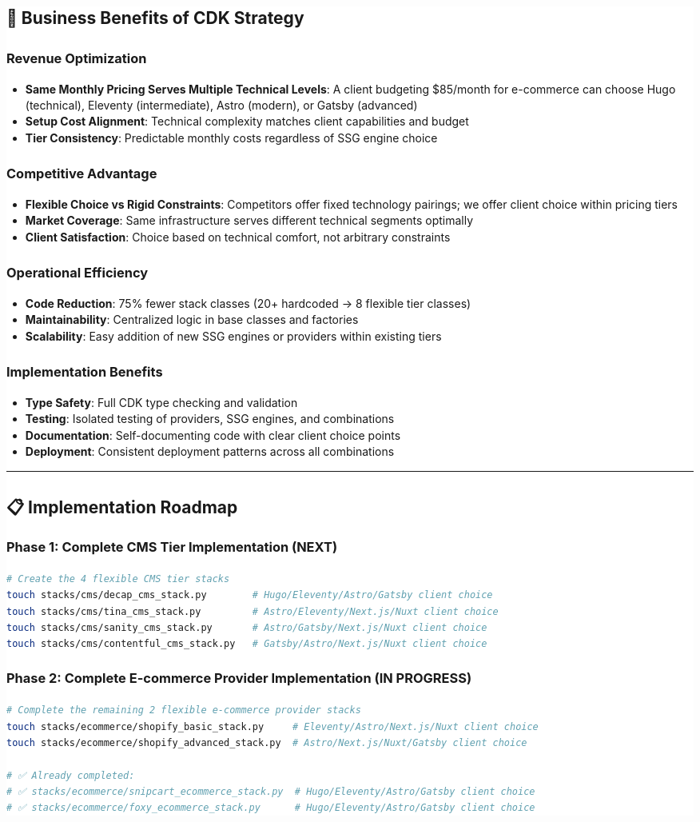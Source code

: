 
## 🚀 **Business Benefits of CDK Strategy**

### **Revenue Optimization**
- **Same Monthly Pricing Serves Multiple Technical Levels**: A client budgeting $85/month for e-commerce can choose Hugo (technical), Eleventy (intermediate), Astro (modern), or Gatsby (advanced)
- **Setup Cost Alignment**: Technical complexity matches client capabilities and budget
- **Tier Consistency**: Predictable monthly costs regardless of SSG engine choice

### **Competitive Advantage**
- **Flexible Choice vs Rigid Constraints**: Competitors offer fixed technology pairings; we offer client choice within pricing tiers
- **Market Coverage**: Same infrastructure serves different technical segments optimally
- **Client Satisfaction**: Choice based on technical comfort, not arbitrary constraints

### **Operational Efficiency**
- **Code Reduction**: 75% fewer stack classes (20+ hardcoded → 8 flexible tier classes)
- **Maintainability**: Centralized logic in base classes and factories
- **Scalability**: Easy addition of new SSG engines or providers within existing tiers

### **Implementation Benefits**
- **Type Safety**: Full CDK type checking and validation
- **Testing**: Isolated testing of providers, SSG engines, and combinations
- **Documentation**: Self-documenting code with clear client choice points
- **Deployment**: Consistent deployment patterns across all combinations

---

## 📋 **Implementation Roadmap**

### **Phase 1: Complete CMS Tier Implementation** (NEXT)
```bash
# Create the 4 flexible CMS tier stacks
touch stacks/cms/decap_cms_stack.py        # Hugo/Eleventy/Astro/Gatsby client choice
touch stacks/cms/tina_cms_stack.py         # Astro/Eleventy/Next.js/Nuxt client choice
touch stacks/cms/sanity_cms_stack.py       # Astro/Gatsby/Next.js/Nuxt client choice
touch stacks/cms/contentful_cms_stack.py   # Gatsby/Astro/Next.js/Nuxt client choice
```

### **Phase 2: Complete E-commerce Provider Implementation** (IN PROGRESS)
```bash
# Complete the remaining 2 flexible e-commerce provider stacks
touch stacks/ecommerce/shopify_basic_stack.py     # Eleventy/Astro/Next.js/Nuxt client choice
touch stacks/ecommerce/shopify_advanced_stack.py  # Astro/Next.js/Nuxt/Gatsby client choice

# ✅ Already completed:
# ✅ stacks/ecommerce/snipcart_ecommerce_stack.py  # Hugo/Eleventy/Astro/Gatsby client choice
# ✅ stacks/ecommerce/foxy_ecommerce_stack.py      # Hugo/Eleventy/Astro/Gatsby client choice
```
